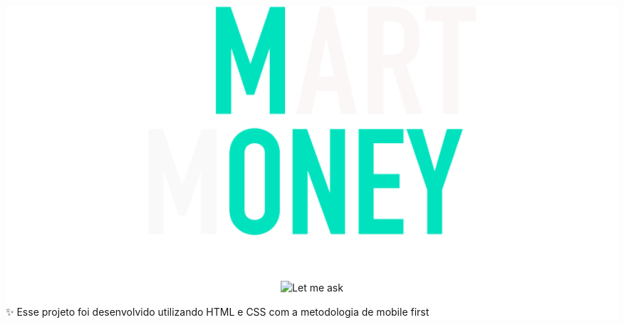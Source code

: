 <h1 align="center">
  <img alt="Smart Money" title="Smart Money" src="assets/images/smart-money-inverted.svg" />
</h1>

<br>

<p align="center">
  <img alt="Let me ask" src="src/assets/images/preview.png" width="100%">
</p>

✨ Esse projeto foi desenvolvido utilizando HTML e CSS com a metodologia de mobile first
